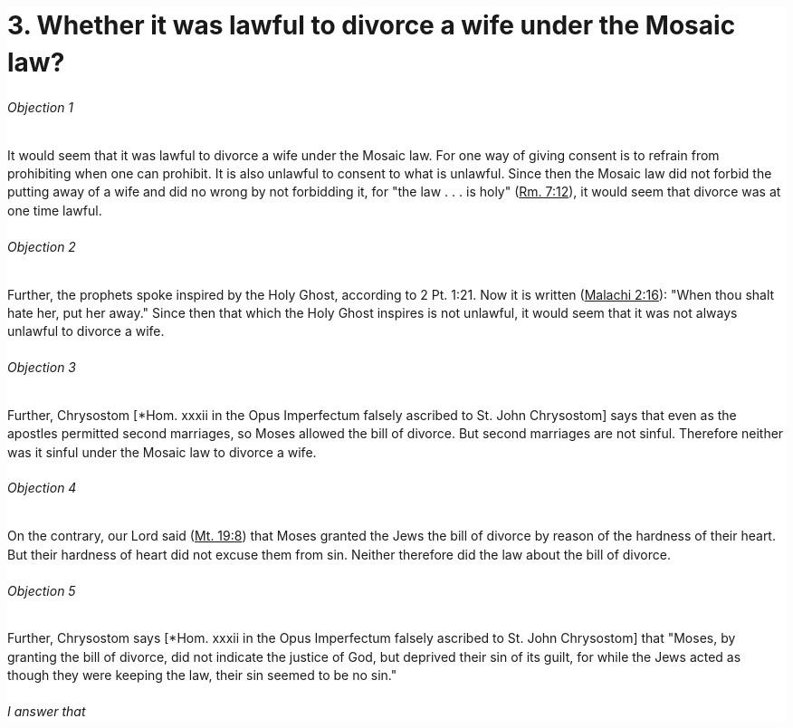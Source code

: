 


# 3. Whether it was lawful to divorce a wife under the Mosaic law? 

###### Objection 1
It would seem that it was lawful to divorce a wife under the Mosaic law. For one way of giving consent is to refrain from prohibiting when one can prohibit. It is also unlawful to consent to what is unlawful. Since then the Mosaic law did not forbid the putting away of a wife and did no wrong by not forbidding it, for "the law . . . is holy" ([Rm. 7:12](http://bible.gospelcom.net/bible?Rm++7:12)), it would seem that divorce was at one time lawful.  

###### Objection 2
Further, the prophets spoke inspired by the Holy Ghost, according to 2 Pt. 1:21. Now it is written ([Malachi 2:16](http://bible.gospelcom.net/bible?Malachi+2:16)): "When thou shalt hate her, put her away." Since then that which the Holy Ghost inspires is not unlawful, it would seem that it was not always unlawful to divorce a wife.  

###### Objection 3
Further, Chrysostom \[\*Hom. xxxii in the Opus Imperfectum falsely ascribed to St. John Chrysostom\] says that even as the apostles permitted second marriages, so Moses allowed the bill of divorce. But second marriages are not sinful. Therefore neither was it sinful under the Mosaic law to divorce a wife.  

###### Objection 4
On the contrary, our Lord said ([Mt. 19:8](http://bible.gospelcom.net/bible?Mt++19:8)) that Moses granted the Jews the bill of divorce by reason of the hardness of their heart. But their hardness of heart did not excuse them from sin. Neither therefore did the law about the bill of divorce.  

###### Objection 5
Further, Chrysostom says \[\*Hom. xxxii in the Opus Imperfectum falsely ascribed to St. John Chrysostom\] that "Moses, by granting the bill of divorce, did not indicate the justice of God, but deprived their sin of its guilt, for while the Jews acted as though they were keeping the law, their sin seemed to be no sin."  

###### I answer that